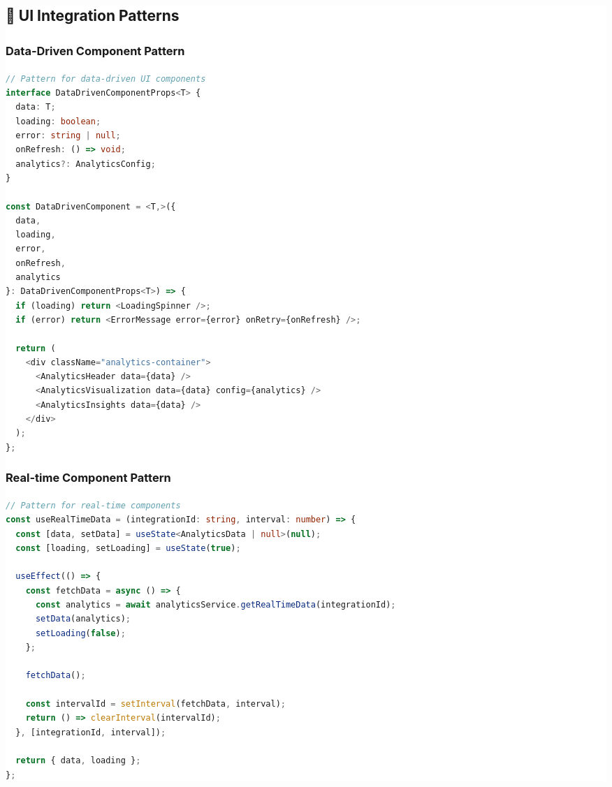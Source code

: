 ## 🎨 UI Integration Patterns

### **Data-Driven Component Pattern**
```typescript
// Pattern for data-driven UI components
interface DataDrivenComponentProps<T> {
  data: T;
  loading: boolean;
  error: string | null;
  onRefresh: () => void;
  analytics?: AnalyticsConfig;
}

const DataDrivenComponent = <T,>({ 
  data, 
  loading, 
  error, 
  onRefresh,
  analytics 
}: DataDrivenComponentProps<T>) => {
  if (loading) return <LoadingSpinner />;
  if (error) return <ErrorMessage error={error} onRetry={onRefresh} />;
  
  return (
    <div className="analytics-container">
      <AnalyticsHeader data={data} />
      <AnalyticsVisualization data={data} config={analytics} />
      <AnalyticsInsights data={data} />
    </div>
  );
};
```

### **Real-time Component Pattern**
```typescript
// Pattern for real-time components
const useRealTimeData = (integrationId: string, interval: number) => {
  const [data, setData] = useState<AnalyticsData | null>(null);
  const [loading, setLoading] = useState(true);

  useEffect(() => {
    const fetchData = async () => {
      const analytics = await analyticsService.getRealTimeData(integrationId);
      setData(analytics);
      setLoading(false);
    };

    fetchData();
    
    const intervalId = setInterval(fetchData, interval);
    return () => clearInterval(intervalId);
  }, [integrationId, interval]);

  return { data, loading };
};
```

